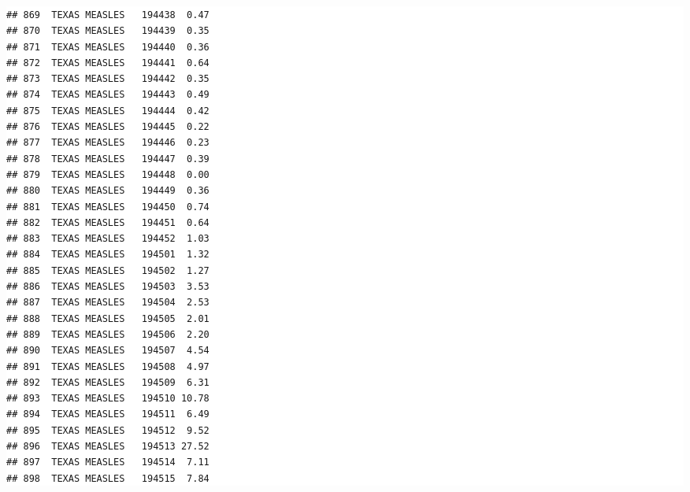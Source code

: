    ## 869  TEXAS MEASLES   194438  0.47
    ## 870  TEXAS MEASLES   194439  0.35
    ## 871  TEXAS MEASLES   194440  0.36
    ## 872  TEXAS MEASLES   194441  0.64
    ## 873  TEXAS MEASLES   194442  0.35
    ## 874  TEXAS MEASLES   194443  0.49
    ## 875  TEXAS MEASLES   194444  0.42
    ## 876  TEXAS MEASLES   194445  0.22
    ## 877  TEXAS MEASLES   194446  0.23
    ## 878  TEXAS MEASLES   194447  0.39
    ## 879  TEXAS MEASLES   194448  0.00
    ## 880  TEXAS MEASLES   194449  0.36
    ## 881  TEXAS MEASLES   194450  0.74
    ## 882  TEXAS MEASLES   194451  0.64
    ## 883  TEXAS MEASLES   194452  1.03
    ## 884  TEXAS MEASLES   194501  1.32
    ## 885  TEXAS MEASLES   194502  1.27
    ## 886  TEXAS MEASLES   194503  3.53
    ## 887  TEXAS MEASLES   194504  2.53
    ## 888  TEXAS MEASLES   194505  2.01
    ## 889  TEXAS MEASLES   194506  2.20
    ## 890  TEXAS MEASLES   194507  4.54
    ## 891  TEXAS MEASLES   194508  4.97
    ## 892  TEXAS MEASLES   194509  6.31
    ## 893  TEXAS MEASLES   194510 10.78
    ## 894  TEXAS MEASLES   194511  6.49
    ## 895  TEXAS MEASLES   194512  9.52
    ## 896  TEXAS MEASLES   194513 27.52
    ## 897  TEXAS MEASLES   194514  7.11
    ## 898  TEXAS MEASLES   194515  7.84